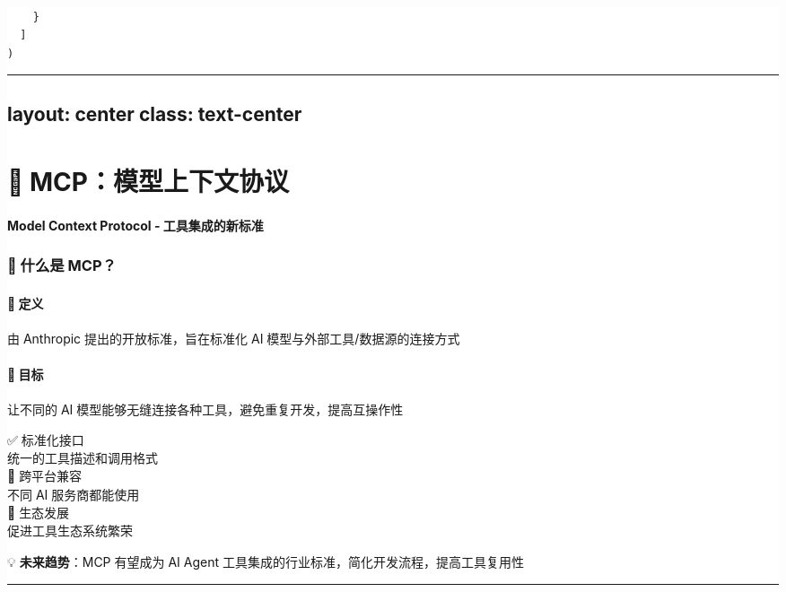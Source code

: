 ```python
    }
  ]
)
```

</v-clicks>

---
layout: center
class: text-center
---
# 🔗 MCP：模型上下文协议
**Model Context Protocol - 工具集成的新标准**

<div class="mt-8 max-w-4xl mx-auto">
  <div class="bg-gradient-to-r from-blue-50 to-purple-50 rounded-lg p-6 border border-blue-200">
    <h3 class="text-xl font-semibold text-blue-800 mb-4">🚀 什么是 MCP？</h3>
    <div class="grid grid-cols-1 md:grid-cols-2 gap-6 text-left">
      <div>
        <h4 class="font-semibold text-blue-700 mb-2">📖 定义</h4>
        <p class="text-sm text-gray-700">由 Anthropic 提出的开放标准，旨在标准化 AI 模型与外部工具/数据源的连接方式</p>
      </div>
      <div>
        <h4 class="font-semibold text-purple-700 mb-2">🎯 目标</h4>
        <p class="text-sm text-gray-700">让不同的 AI 模型能够无缝连接各种工具，避免重复开发，提高互操作性</p>
      </div>
    </div>
  </div>
</div>

<div v-click class="mt-6 grid grid-cols-1 md:grid-cols-3 gap-4 max-w-4xl mx-auto text-sm">
  <div class="bg-green-50 rounded p-4 border border-green-200">
    <div class="font-semibold text-green-700">✅ 标准化接口</div>
    <div class="text-gray-600 mt-1">统一的工具描述和调用格式</div>
  </div>
  <div class="bg-blue-50 rounded p-4 border border-blue-200">
    <div class="font-semibold text-blue-700">🔗 跨平台兼容</div>
    <div class="text-gray-600 mt-1">不同 AI 服务商都能使用</div>
  </div>
  <div class="bg-purple-50 rounded p-4 border border-purple-200">
    <div class="font-semibold text-purple-700">🚀 生态发展</div>
    <div class="text-gray-600 mt-1">促进工具生态系统繁荣</div>
  </div>
</div>

<div v-click class="mt-6 p-4 bg-yellow-50 rounded-lg border-l-4 border-yellow-400 max-w-3xl mx-auto">
  <p class="text-sm text-gray-700">
    💡 <strong>未来趋势</strong>：MCP 有望成为 AI Agent 工具集成的行业标准，简化开发流程，提高工具复用性
  </p>
</div>

---